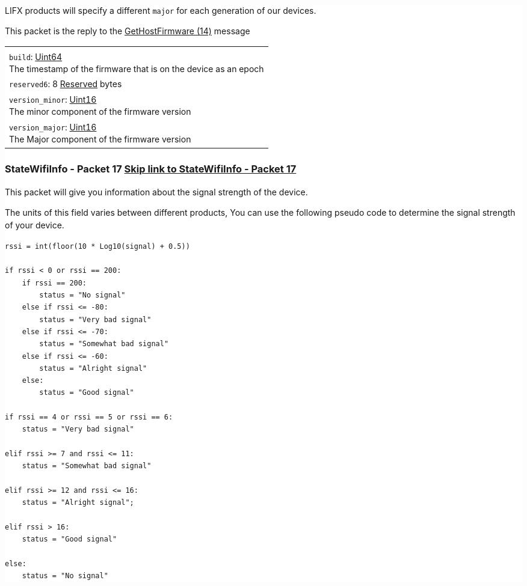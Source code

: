 LIFX products will specify a different `major` for each generation of our devices.

This packet is the reply to the [GetHostFirmware (14)](doc:querying-the-device-for-data#gethostfirmware---packet-14) message

|  |
| --- |
|  |
| `build`: [Uint64](doc:field-types#uint64)<br>The timestamp of the firmware that is on the device as an epoch |
| `reserved6`: 8 [Reserved](doc:field-types#reserved) bytes |
| `version_minor`: [Uint16](doc:field-types#uint16)<br>The minor component of the firmware version |
| `version_major`: [Uint16](doc:field-types#uint16)<br>The Major component of the firmware version |

### StateWifiInfo - Packet 17   [Skip link to StateWifiInfo - Packet 17](https://lan.developer.lifx.com/docs/information-messages\#statewifiinfo---packet-17)

This packet will give you information about the signal strength of the device.

The units of this field varies between different products, You can use the following pseudo code to determine the signal strength of your device.

```rdmd-code lang- theme-undefined
rssi = int(floor(10 * Log10(signal) + 0.5))

if rssi < 0 or rssi == 200:
    if rssi == 200:
        status = "No signal"
    else if rssi <= -80:
        status = "Very bad signal"
    else if rssi <= -70:
        status = "Somewhat bad signal"
    else if rssi <= -60:
        status = "Alright signal"
    else:
        status = "Good signal"

if rssi == 4 or rssi == 5 or rssi == 6:
    status = "Very bad signal"

elif rssi >= 7 and rssi <= 11:
    status = "Somewhat bad signal"

elif rssi >= 12 and rssi <= 16:
    status = "Alright signal";

elif rssi > 16:
    status = "Good signal"

else:
    status = "No signal"
```
